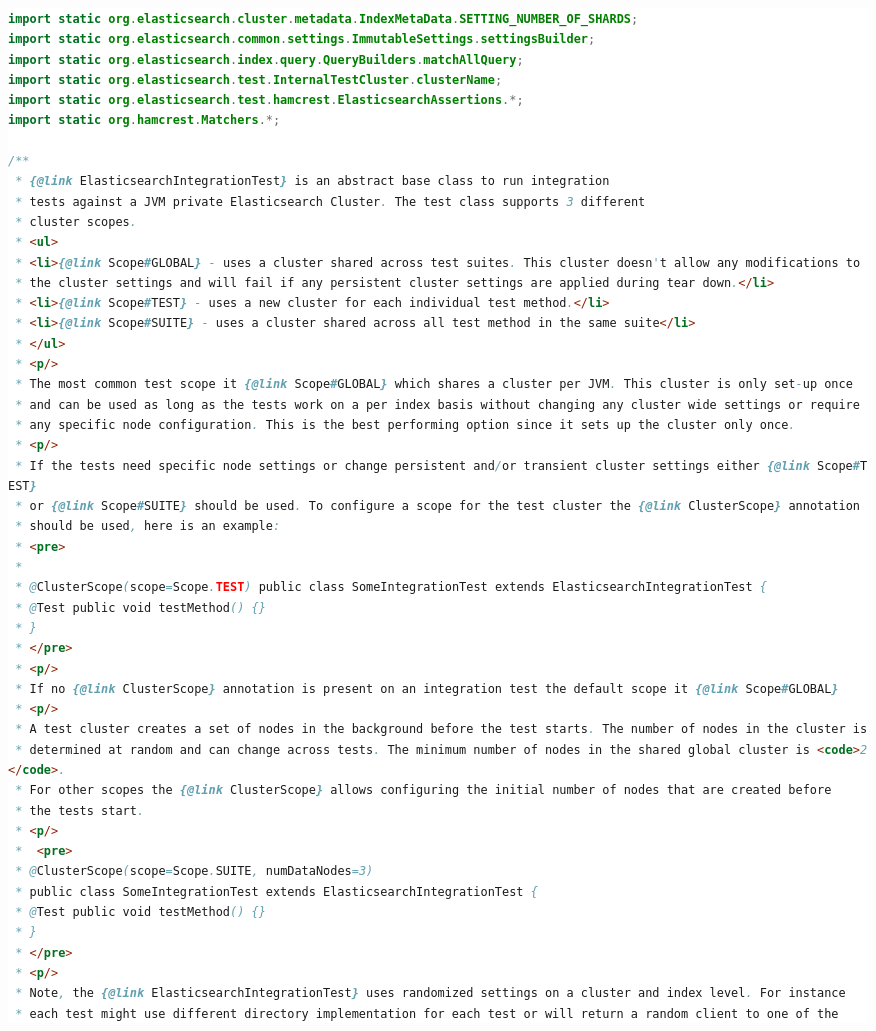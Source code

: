 ```java
import static org.elasticsearch.cluster.metadata.IndexMetaData.SETTING_NUMBER_OF_SHARDS;
import static org.elasticsearch.common.settings.ImmutableSettings.settingsBuilder;
import static org.elasticsearch.index.query.QueryBuilders.matchAllQuery;
import static org.elasticsearch.test.InternalTestCluster.clusterName;
import static org.elasticsearch.test.hamcrest.ElasticsearchAssertions.*;
import static org.hamcrest.Matchers.*;

/**
 * {@link ElasticsearchIntegrationTest} is an abstract base class to run integration
 * tests against a JVM private Elasticsearch Cluster. The test class supports 3 different
 * cluster scopes.
 * <ul>
 * <li>{@link Scope#GLOBAL} - uses a cluster shared across test suites. This cluster doesn't allow any modifications to
 * the cluster settings and will fail if any persistent cluster settings are applied during tear down.</li>
 * <li>{@link Scope#TEST} - uses a new cluster for each individual test method.</li>
 * <li>{@link Scope#SUITE} - uses a cluster shared across all test method in the same suite</li>
 * </ul>
 * <p/>
 * The most common test scope it {@link Scope#GLOBAL} which shares a cluster per JVM. This cluster is only set-up once
 * and can be used as long as the tests work on a per index basis without changing any cluster wide settings or require
 * any specific node configuration. This is the best performing option since it sets up the cluster only once.
 * <p/>
 * If the tests need specific node settings or change persistent and/or transient cluster settings either {@link Scope#TEST}
 * or {@link Scope#SUITE} should be used. To configure a scope for the test cluster the {@link ClusterScope} annotation
 * should be used, here is an example:
 * <pre>
 *
 * @ClusterScope(scope=Scope.TEST) public class SomeIntegrationTest extends ElasticsearchIntegrationTest {
 * @Test public void testMethod() {}
 * }
 * </pre>
 * <p/>
 * If no {@link ClusterScope} annotation is present on an integration test the default scope it {@link Scope#GLOBAL}
 * <p/>
 * A test cluster creates a set of nodes in the background before the test starts. The number of nodes in the cluster is
 * determined at random and can change across tests. The minimum number of nodes in the shared global cluster is <code>2</code>.
 * For other scopes the {@link ClusterScope} allows configuring the initial number of nodes that are created before
 * the tests start.
 * <p/>
 *  <pre>
 * @ClusterScope(scope=Scope.SUITE, numDataNodes=3)
 * public class SomeIntegrationTest extends ElasticsearchIntegrationTest {
 * @Test public void testMethod() {}
 * }
 * </pre>
 * <p/>
 * Note, the {@link ElasticsearchIntegrationTest} uses randomized settings on a cluster and index level. For instance
 * each test might use different directory implementation for each test or will return a random client to one of the
```